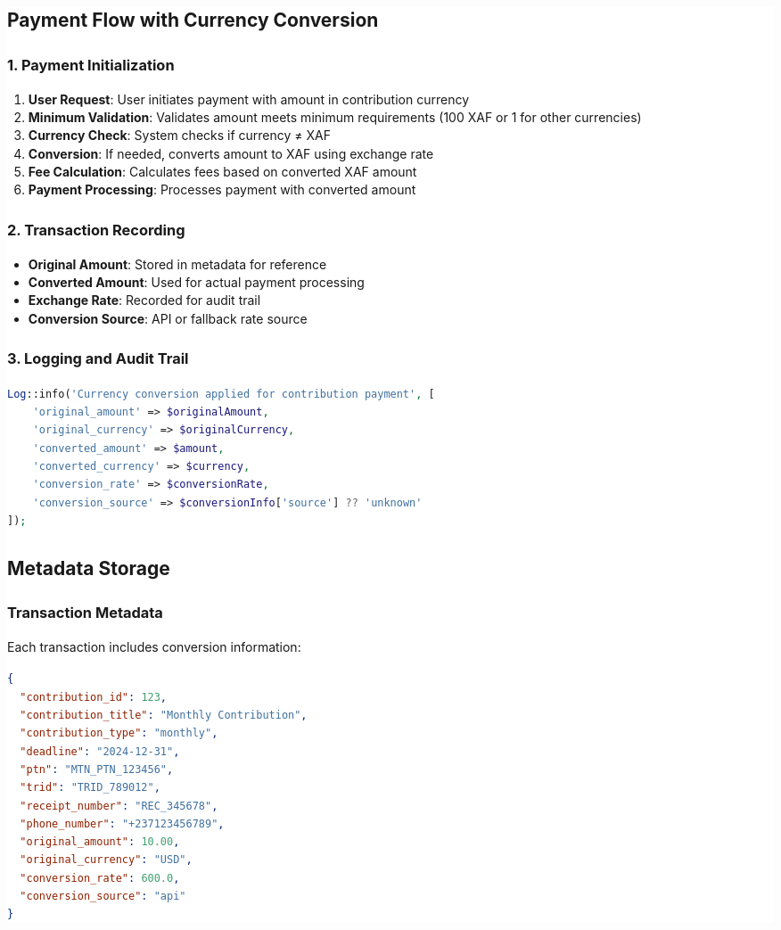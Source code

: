 ## Payment Flow with Currency Conversion

### 1. Payment Initialization
1. **User Request**: User initiates payment with amount in contribution currency
2. **Minimum Validation**: Validates amount meets minimum requirements (100 XAF or 1 for other currencies)
3. **Currency Check**: System checks if currency ≠ XAF
4. **Conversion**: If needed, converts amount to XAF using exchange rate
5. **Fee Calculation**: Calculates fees based on converted XAF amount
6. **Payment Processing**: Processes payment with converted amount

### 2. Transaction Recording
- **Original Amount**: Stored in metadata for reference
- **Converted Amount**: Used for actual payment processing
- **Exchange Rate**: Recorded for audit trail
- **Conversion Source**: API or fallback rate source

### 3. Logging and Audit Trail
```php
Log::info('Currency conversion applied for contribution payment', [
    'original_amount' => $originalAmount,
    'original_currency' => $originalCurrency,
    'converted_amount' => $amount,
    'converted_currency' => $currency,
    'conversion_rate' => $conversionRate,
    'conversion_source' => $conversionInfo['source'] ?? 'unknown'
]);
```

## Metadata Storage

### Transaction Metadata
Each transaction includes conversion information:
```json
{
  "contribution_id": 123,
  "contribution_title": "Monthly Contribution",
  "contribution_type": "monthly",
  "deadline": "2024-12-31",
  "ptn": "MTN_PTN_123456",
  "trid": "TRID_789012",
  "receipt_number": "REC_345678",
  "phone_number": "+237123456789",
  "original_amount": 10.00,
  "original_currency": "USD",
  "conversion_rate": 600.0,
  "conversion_source": "api"
}
```
